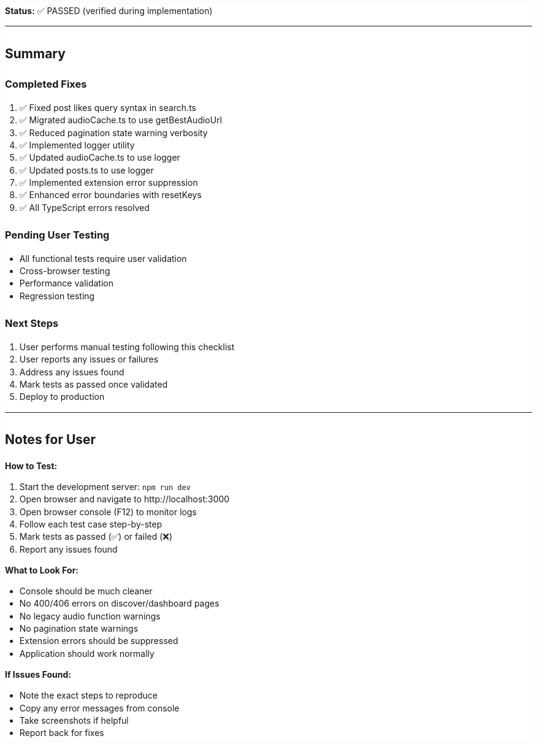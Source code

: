 **Status:** ✅ PASSED (verified during implementation)

---

## Summary

### Completed Fixes

1. ✅ Fixed post likes query syntax in search.ts
2. ✅ Migrated audioCache.ts to use getBestAudioUrl
3. ✅ Reduced pagination state warning verbosity
4. ✅ Implemented logger utility
5. ✅ Updated audioCache.ts to use logger
6. ✅ Updated posts.ts to use logger
7. ✅ Implemented extension error suppression
8. ✅ Enhanced error boundaries with resetKeys
9. ✅ All TypeScript errors resolved

### Pending User Testing

- All functional tests require user validation
- Cross-browser testing
- Performance validation
- Regression testing

### Next Steps

1. User performs manual testing following this checklist
2. User reports any issues or failures
3. Address any issues found
4. Mark tests as passed once validated
5. Deploy to production

---

## Notes for User

**How to Test:**

1. Start the development server: `npm run dev`
2. Open browser and navigate to http://localhost:3000
3. Open browser console (F12) to monitor logs
4. Follow each test case step-by-step
5. Mark tests as passed (✅) or failed (❌)
6. Report any issues found

**What to Look For:**

- Console should be much cleaner
- No 400/406 errors on discover/dashboard pages
- No legacy audio function warnings
- No pagination state warnings
- Extension errors should be suppressed
- Application should work normally

**If Issues Found:**

- Note the exact steps to reproduce
- Copy any error messages from console
- Take screenshots if helpful
- Report back for fixes
